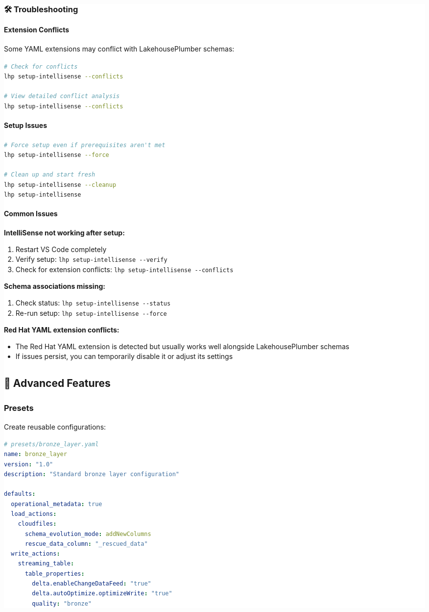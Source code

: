 ### 🛠️ Troubleshooting

#### Extension Conflicts
Some YAML extensions may conflict with LakehousePlumber schemas:
```bash
# Check for conflicts
lhp setup-intellisense --conflicts

# View detailed conflict analysis
lhp setup-intellisense --conflicts
```

#### Setup Issues
```bash
# Force setup even if prerequisites aren't met
lhp setup-intellisense --force

# Clean up and start fresh
lhp setup-intellisense --cleanup
lhp setup-intellisense
```

#### Common Issues

**IntelliSense not working after setup:**
1. Restart VS Code completely
2. Verify setup: `lhp setup-intellisense --verify`
3. Check for extension conflicts: `lhp setup-intellisense --conflicts`

**Schema associations missing:**
1. Check status: `lhp setup-intellisense --status`
2. Re-run setup: `lhp setup-intellisense --force`

**Red Hat YAML extension conflicts:**
- The Red Hat YAML extension is detected but usually works well alongside LakehousePlumber schemas
- If issues persist, you can temporarily disable it or adjust its settings



## 🎨 Advanced Features

### Presets

Create reusable configurations:

```yaml
# presets/bronze_layer.yaml
name: bronze_layer
version: "1.0"
description: "Standard bronze layer configuration"

defaults:
  operational_metadata: true
  load_actions:
    cloudfiles:
      schema_evolution_mode: addNewColumns
      rescue_data_column: "_rescued_data"
  write_actions:
    streaming_table:
      table_properties:
        delta.enableChangeDataFeed: "true"
        delta.autoOptimize.optimizeWrite: "true"
        quality: "bronze"
```
